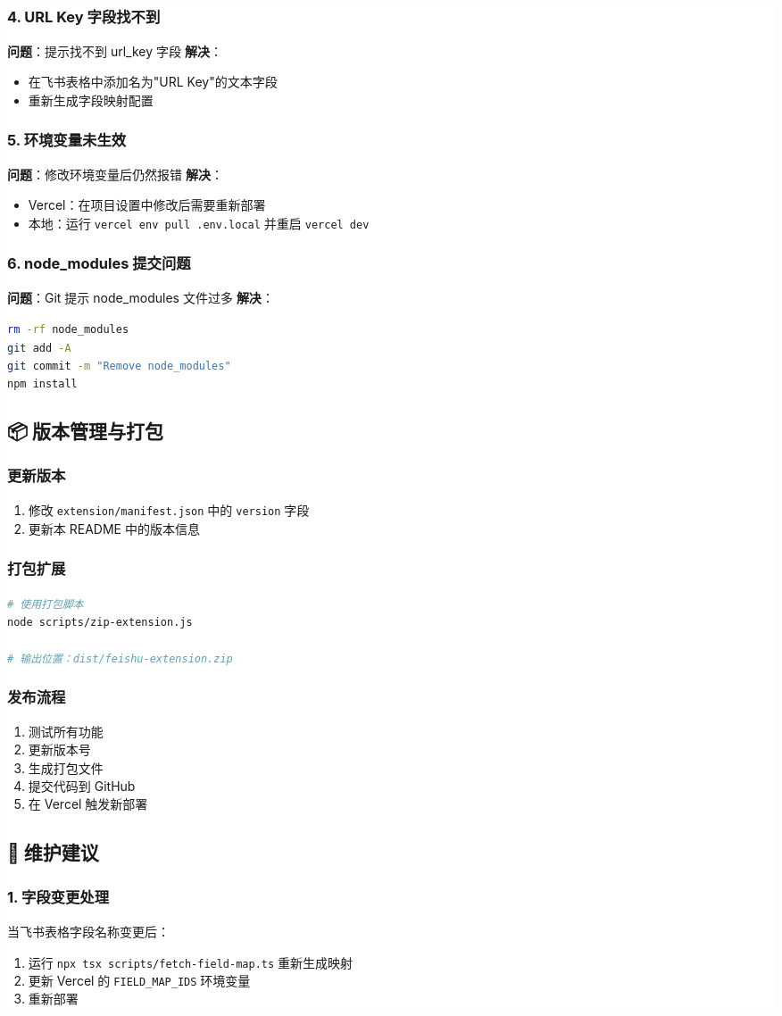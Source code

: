 ### 4. URL Key 字段找不到
**问题**：提示找不到 url_key 字段
**解决**：
- 在飞书表格中添加名为"URL Key"的文本字段
- 重新生成字段映射配置

### 5. 环境变量未生效
**问题**：修改环境变量后仍然报错
**解决**：
- Vercel：在项目设置中修改后需要重新部署
- 本地：运行 `vercel env pull .env.local` 并重启 `vercel dev`

### 6. node_modules 提交问题
**问题**：Git 提示 node_modules 文件过多
**解决**：
```bash
rm -rf node_modules
git add -A
git commit -m "Remove node_modules"
npm install
```

## 📦 版本管理与打包

### 更新版本
1. 修改 `extension/manifest.json` 中的 `version` 字段
2. 更新本 README 中的版本信息

### 打包扩展
```bash
# 使用打包脚本
node scripts/zip-extension.js

# 输出位置：dist/feishu-extension.zip
```

### 发布流程
1. 测试所有功能
2. 更新版本号
3. 生成打包文件
4. 提交代码到 GitHub
5. 在 Vercel 触发新部署

## 🔧 维护建议

### 1. 字段变更处理
当飞书表格字段名称变更后：
1. 运行 `npx tsx scripts/fetch-field-map.ts` 重新生成映射
2. 更新 Vercel 的 `FIELD_MAP_IDS` 环境变量
3. 重新部署

